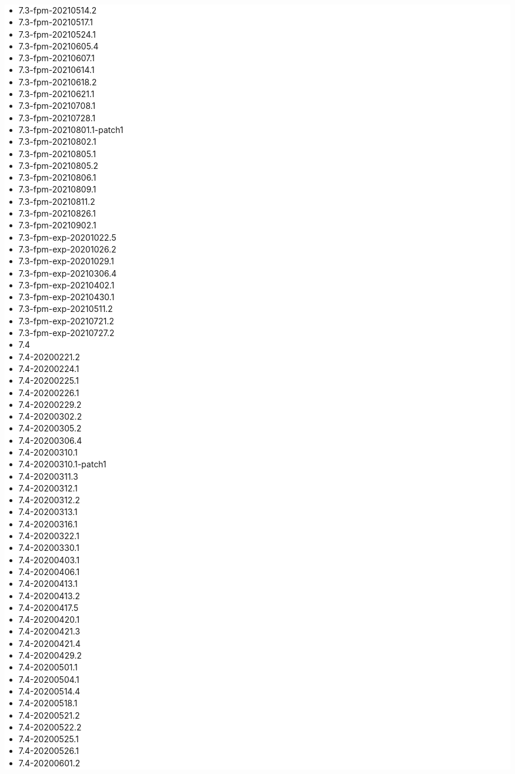- 7.3-fpm-20210514.2
- 7.3-fpm-20210517.1
- 7.3-fpm-20210524.1
- 7.3-fpm-20210605.4
- 7.3-fpm-20210607.1
- 7.3-fpm-20210614.1
- 7.3-fpm-20210618.2
- 7.3-fpm-20210621.1
- 7.3-fpm-20210708.1
- 7.3-fpm-20210728.1
- 7.3-fpm-20210801.1-patch1
- 7.3-fpm-20210802.1
- 7.3-fpm-20210805.1
- 7.3-fpm-20210805.2
- 7.3-fpm-20210806.1
- 7.3-fpm-20210809.1
- 7.3-fpm-20210811.2
- 7.3-fpm-20210826.1
- 7.3-fpm-20210902.1
- 7.3-fpm-exp-20201022.5
- 7.3-fpm-exp-20201026.2
- 7.3-fpm-exp-20201029.1
- 7.3-fpm-exp-20210306.4
- 7.3-fpm-exp-20210402.1
- 7.3-fpm-exp-20210430.1
- 7.3-fpm-exp-20210511.2
- 7.3-fpm-exp-20210721.2
- 7.3-fpm-exp-20210727.2
- 7.4
- 7.4-20200221.2
- 7.4-20200224.1
- 7.4-20200225.1
- 7.4-20200226.1
- 7.4-20200229.2
- 7.4-20200302.2
- 7.4-20200305.2
- 7.4-20200306.4
- 7.4-20200310.1
- 7.4-20200310.1-patch1
- 7.4-20200311.3
- 7.4-20200312.1
- 7.4-20200312.2
- 7.4-20200313.1
- 7.4-20200316.1
- 7.4-20200322.1
- 7.4-20200330.1
- 7.4-20200403.1
- 7.4-20200406.1
- 7.4-20200413.1
- 7.4-20200413.2
- 7.4-20200417.5
- 7.4-20200420.1
- 7.4-20200421.3
- 7.4-20200421.4
- 7.4-20200429.2
- 7.4-20200501.1
- 7.4-20200504.1
- 7.4-20200514.4
- 7.4-20200518.1
- 7.4-20200521.2
- 7.4-20200522.2
- 7.4-20200525.1
- 7.4-20200526.1
- 7.4-20200601.2